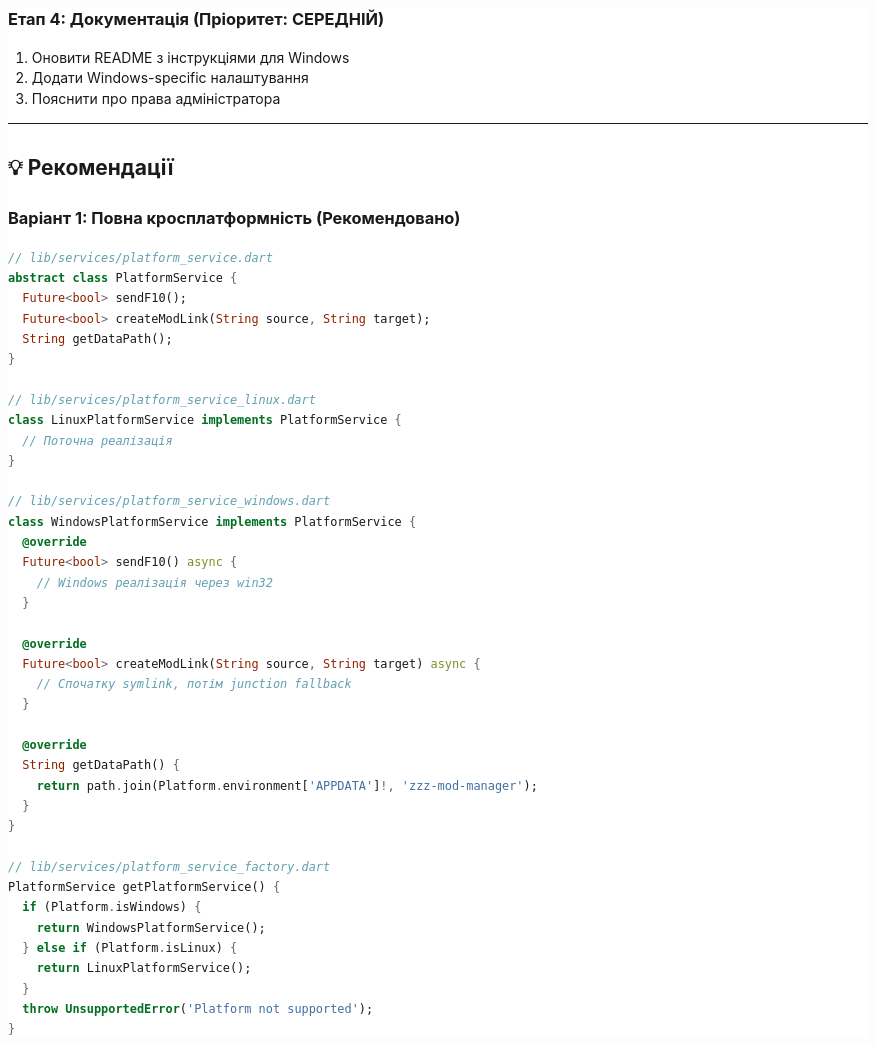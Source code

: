 ### Етап 4: Документація (Пріоритет: СЕРЕДНІЙ)

1. Оновити README з інструкціями для Windows
2. Додати Windows-specific налаштування
3. Пояснити про права адміністратора

---

## 💡 Рекомендації

### Варіант 1: Повна кросплатформність (Рекомендовано)

```dart
// lib/services/platform_service.dart
abstract class PlatformService {
  Future<bool> sendF10();
  Future<bool> createModLink(String source, String target);
  String getDataPath();
}

// lib/services/platform_service_linux.dart
class LinuxPlatformService implements PlatformService {
  // Поточна реалізація
}

// lib/services/platform_service_windows.dart
class WindowsPlatformService implements PlatformService {
  @override
  Future<bool> sendF10() async {
    // Windows реалізація через win32
  }
  
  @override
  Future<bool> createModLink(String source, String target) async {
    // Спочатку symlink, потім junction fallback
  }
  
  @override
  String getDataPath() {
    return path.join(Platform.environment['APPDATA']!, 'zzz-mod-manager');
  }
}

// lib/services/platform_service_factory.dart
PlatformService getPlatformService() {
  if (Platform.isWindows) {
    return WindowsPlatformService();
  } else if (Platform.isLinux) {
    return LinuxPlatformService();
  }
  throw UnsupportedError('Platform not supported');
}
```
